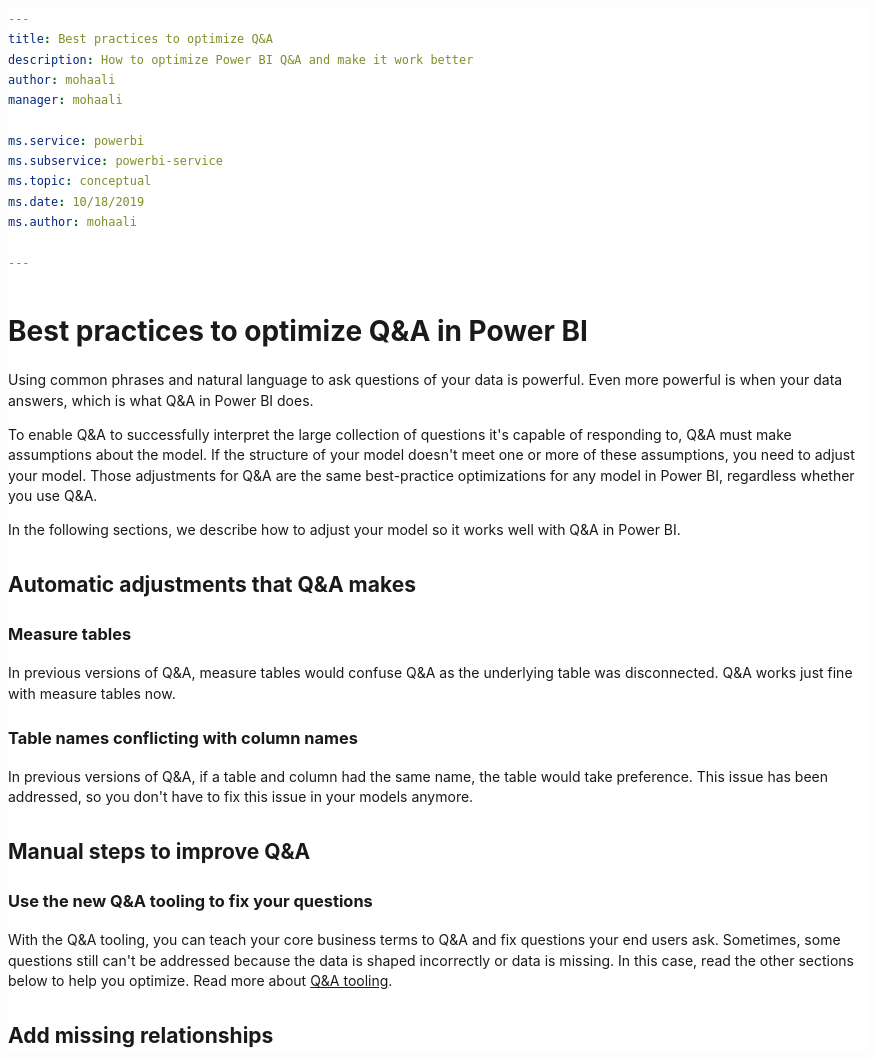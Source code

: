 ```yaml
---
title: Best practices to optimize Q&A
description: How to optimize Power BI Q&A and make it work better
author: mohaali
manager: mohaali

ms.service: powerbi
ms.subservice: powerbi-service
ms.topic: conceptual
ms.date: 10/18/2019
ms.author: mohaali

---
```

# Best practices to optimize Q&A in Power BI
Using common phrases and natural language to ask questions of your data is powerful. Even more powerful is when your data answers, which is what Q&A in Power BI does.

To enable Q&A to successfully interpret the large collection of questions it's capable of responding to, Q&A must make assumptions about the model. If the structure of your model doesn't meet one or more of these assumptions, you need to adjust your model. Those adjustments for Q&A are the same best-practice optimizations for any model in Power BI, regardless whether you use Q&A.

In the following sections, we describe how to adjust your model so it works well with Q&A in Power BI.

## Automatic adjustments that Q&A makes

### Measure tables

In previous versions of Q&A, measure tables would confuse Q&A as the underlying table was disconnected. Q&A works just fine with measure tables now.

### Table names conflicting with column names

In previous versions of Q&A, if a table and column had the same name, the table would take preference. This issue has been addressed, so you don't have to fix this issue in your models anymore.

## Manual steps to improve Q&A

### Use the new Q&A tooling to fix your questions

With the Q&A tooling, you can teach your core business terms to Q&A and fix questions your end users ask. Sometimes, some questions still can't be addressed because the data is shaped incorrectly or data is missing. In this case, read the other sections below to help you optimize. Read more about [Q&A tooling](qna-tooling-intro.md).

## Add missing relationships
